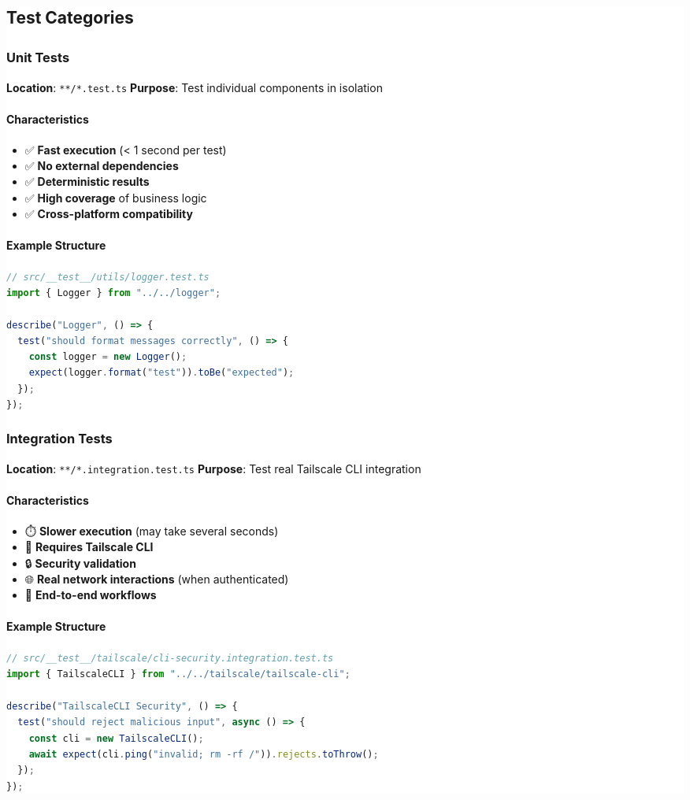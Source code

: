 ## Test Categories

### Unit Tests

**Location**: `**/*.test.ts`
**Purpose**: Test individual components in isolation

#### Characteristics

- ✅ **Fast execution** (< 1 second per test)
- ✅ **No external dependencies**
- ✅ **Deterministic results**
- ✅ **High coverage** of business logic
- ✅ **Cross-platform compatibility**

#### Example Structure

```typescript
// src/__test__/utils/logger.test.ts
import { Logger } from "../../logger";

describe("Logger", () => {
  test("should format messages correctly", () => {
    const logger = new Logger();
    expect(logger.format("test")).toBe("expected");
  });
});
```

### Integration Tests

**Location**: `**/*.integration.test.ts`
**Purpose**: Test real Tailscale CLI integration

#### Characteristics

- ⏱️ **Slower execution** (may take several seconds)
- 🔧 **Requires Tailscale CLI**
- 🔒 **Security validation**
- 🌐 **Real network interactions** (when authenticated)
- 🧪 **End-to-end workflows**

#### Example Structure

```typescript
// src/__test__/tailscale/cli-security.integration.test.ts
import { TailscaleCLI } from "../../tailscale/tailscale-cli";

describe("TailscaleCLI Security", () => {
  test("should reject malicious input", async () => {
    const cli = new TailscaleCLI();
    await expect(cli.ping("invalid; rm -rf /")).rejects.toThrow();
  });
});
```
